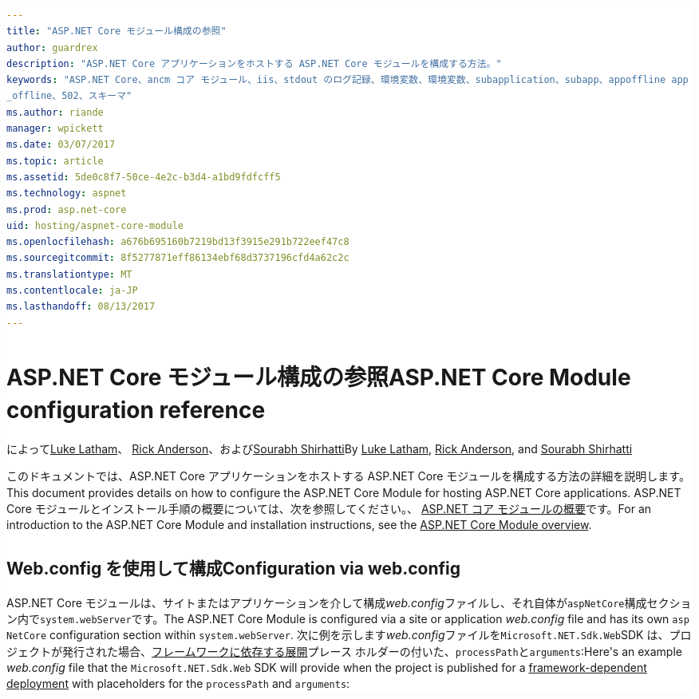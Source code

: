 ```yaml
---
title: "ASP.NET Core モジュール構成の参照"
author: guardrex
description: "ASP.NET Core アプリケーションをホストする ASP.NET Core モジュールを構成する方法。"
keywords: "ASP.NET Core、ancm コア モジュール、iis、stdout のログ記録、環境変数、環境変数、subapplication、subapp、appoffline app_offline、502、スキーマ"
ms.author: riande
manager: wpickett
ms.date: 03/07/2017
ms.topic: article
ms.assetid: 5de0c8f7-50ce-4e2c-b3d4-a1bd9fdfcff5
ms.technology: aspnet
ms.prod: asp.net-core
uid: hosting/aspnet-core-module
ms.openlocfilehash: a676b695160b7219bd13f3915e291b722eef47c8
ms.sourcegitcommit: 8f5277871eff86134ebf68d3737196cfd4a62c2c
ms.translationtype: MT
ms.contentlocale: ja-JP
ms.lasthandoff: 08/13/2017
---
```

# <a name="aspnet-core-module-configuration-reference"></a><span data-ttu-id="d9b3c-104">ASP.NET Core モジュール構成の参照</span><span class="sxs-lookup"><span data-stu-id="d9b3c-104">ASP.NET Core Module configuration reference</span></span>

<span data-ttu-id="d9b3c-105">によって[Luke Latham](https://github.com/GuardRex)、 [Rick Anderson](https://twitter.com/RickAndMSFT)、および[Sourabh Shirhatti](https://twitter.com/sshirhatti)</span><span class="sxs-lookup"><span data-stu-id="d9b3c-105">By [Luke Latham](https://github.com/GuardRex), [Rick Anderson](https://twitter.com/RickAndMSFT), and [Sourabh Shirhatti](https://twitter.com/sshirhatti)</span></span>

<span data-ttu-id="d9b3c-106">このドキュメントでは、ASP.NET Core アプリケーションをホストする ASP.NET Core モジュールを構成する方法の詳細を説明します。</span><span class="sxs-lookup"><span data-stu-id="d9b3c-106">This document provides details on how to configure the ASP.NET Core Module for hosting ASP.NET Core applications.</span></span> <span data-ttu-id="d9b3c-107">ASP.NET Core モジュールとインストール手順の概要については、次を参照してください。、 [ASP.NET コア モジュールの概要](xref:fundamentals/servers/aspnet-core-module)です。</span><span class="sxs-lookup"><span data-stu-id="d9b3c-107">For an introduction to the ASP.NET Core Module and installation instructions, see the [ASP.NET Core Module overview](xref:fundamentals/servers/aspnet-core-module).</span></span>

## <a name="configuration-via-webconfig"></a><span data-ttu-id="d9b3c-108">Web.config を使用して構成</span><span class="sxs-lookup"><span data-stu-id="d9b3c-108">Configuration via web.config</span></span>

<span data-ttu-id="d9b3c-109">ASP.NET Core モジュールは、サイトまたはアプリケーションを介して構成*web.config*ファイルし、それ自体が`aspNetCore`構成セクション内で`system.webServer`です。</span><span class="sxs-lookup"><span data-stu-id="d9b3c-109">The ASP.NET Core Module is configured via a site or application *web.config* file and has its own `aspNetCore` configuration section within `system.webServer`.</span></span> <span data-ttu-id="d9b3c-110">次に例を示します*web.config*ファイルを`Microsoft.NET.Sdk.Web`SDK は、プロジェクトが発行された場合、[フレームワークに依存する展開](https://docs.microsoft.com/dotnet/articles/core/deploying/#framework-dependent-deployments-fdd)プレース ホルダーの付いた、`processPath`と`arguments`:</span><span class="sxs-lookup"><span data-stu-id="d9b3c-110">Here's an example *web.config* file that the `Microsoft.NET.Sdk.Web` SDK will provide when the project is published for a [framework-dependent deployment](https://docs.microsoft.com/dotnet/articles/core/deploying/#framework-dependent-deployments-fdd) with placeholders for the `processPath` and `arguments`:</span></span>
